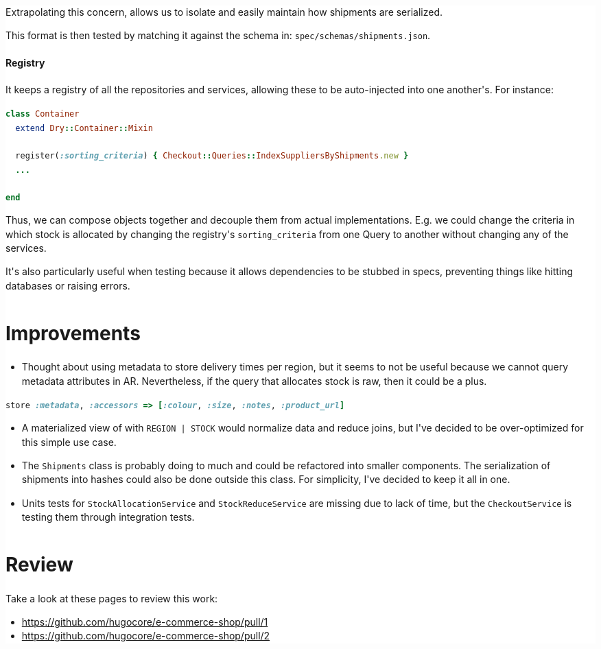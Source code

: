 Extrapolating this concern, allows us to isolate and easily
maintain how shipments are serialized.

This format is then tested by matching it against
the schema in: `spec/schemas/shipments.json`.

#### Registry

It keeps a registry
of all the repositories and services, allowing these to be auto-injected into
one another's. For instance:

```ruby
class Container
  extend Dry::Container::Mixin

  register(:sorting_criteria) { Checkout::Queries::IndexSuppliersByShipments.new }
  ...

end
```

Thus, we can compose objects together and decouple them from actual implementations.
E.g. we could change the criteria in which stock is allocated by
changing the registry's `sorting_criteria` from one Query to another without changing
any of the services.

It's also particularly useful when testing because it allows dependencies to be
stubbed in specs, preventing things like hitting databases or raising errors.

# Improvements

- Thought about using metadata to store delivery times per region,
but it seems to not be useful because we
cannot query metadata attributes in AR. Nevertheless, if the query
that allocates stock is raw, then it could be a plus.

``` ruby
store :metadata, :accessors => [:colour, :size, :notes, :product_url]
```

- A materialized view of with `REGION | STOCK` would normalize data
and reduce joins, but I've decided to be over-optimized
for this simple use case.

- The `Shipments` class is probably doing to much and could be
refactored into smaller components. The serialization of shipments
into hashes could also be done outside this class. For simplicity,
I've decided to keep it all in one.

- Units tests for `StockAllocationService` and `StockReduceService`
are missing due to lack of time, but the `CheckoutService` is testing
them through integration tests.

# Review

Take a look at these pages to review this work:

- https://github.com/hugocore/e-commerce-shop/pull/1
- https://github.com/hugocore/e-commerce-shop/pull/2

